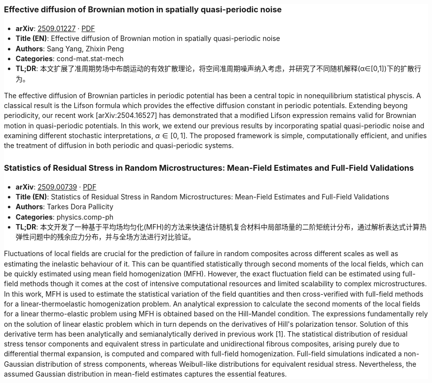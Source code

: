 ### Effective diffusion of Brownian motion in spatially quasi-periodic noise
- **arXiv**: [2509.01227](https://arxiv.org/abs/2509.01227)  ·  [PDF](https://arxiv.org/pdf/2509.01227.pdf)
- **Title (EN)**: Effective diffusion of Brownian motion in spatially quasi-periodic noise
- **Authors**: Sang Yang, Zhixin Peng
- **Categories**: cond-mat.stat-mech
- **TL;DR**: 本文扩展了准周期势场中布朗运动的有效扩散理论，将空间准周期噪声纳入考虑，并研究了不同随机解释(α∈[0,1])下的扩散行为。

The effective diffusion of Brownian particles in periodic potential has been
a central topic in nonequilibrium statistical physcis. A classical result is
the Lifson formula which provides the effective diffusion constant in periodic
potentials. Extending beyong periodicity, our recent work [arXiv:2504.16527]
has demonstrated that a modified Lifson expression remains valid for Brownian
motion in quasi-periodic potentials. In this work, we extend our previous
results by incorporating spatial quasi-periodic noise and examining different
stochastic interpretations, $\alpha\in[0,1]$. The proposed framework is simple,
computationally efficient, and unifies the treatment of diffusion in both
periodic and quasi-periodic systems.

### Statistics of Residual Stress in Random Microstructures: Mean-Field Estimates and Full-Field Validations
- **arXiv**: [2509.00739](https://arxiv.org/abs/2509.00739)  ·  [PDF](https://arxiv.org/pdf/2509.00739.pdf)
- **Title (EN)**: Statistics of Residual Stress in Random Microstructures: Mean-Field Estimates and Full-Field Validations
- **Authors**: Tarkes Dora Pallicity
- **Categories**: physics.comp-ph
- **TL;DR**: 本文开发了一种基于平均场均匀化(MFH)的方法来快速估计随机复合材料中局部场量的二阶矩统计分布，通过解析表达式计算热弹性问题中的残余应力分布，并与全场方法进行对比验证。

Fluctuations of local fields are crucial for the prediction of failure in
random composites across different scales as well as estimating the inelastic
behaviour of it. This can be quantified statistically through second moments of
the local fields, which can be quickly estimated using mean field
homogenization (MFH). However, the exact fluctuation field can be estimated
using full-field methods though it comes at the cost of intensive computational
resources and limited scalability to complex microstructures. In this work, MFH
is used to estimate the statistical variation of the field quantities and then
cross-verified with full-field methods for a linear-thermoelastic
homogenization problem. An analytical expression to calculate the second
moments of the local fields for a linear thermo-elastic problem using MFH is
obtained based on the Hill-Mandel condition. The expressions fundamentally rely
on the solution of linear elastic problem which in turn depends on the
derivatives of Hill's polarization tensor. Solution of this derivative term has
been analytically and semianalytically derived in previous work [1]. The
statistical distribution of residual stress tensor components and equivalent
stress in particulate and unidirectional fibrous composites, arising purely due
to differential thermal expansion, is computed and compared with full-field
homogenization. Full-field simulations indicated a non-Gaussian distribution of
stress components, whereas Weibull-like distributions for equivalent residual
stress. Nevertheless, the assumed Gaussian distribution in mean-field estimates
captures the essential features.
